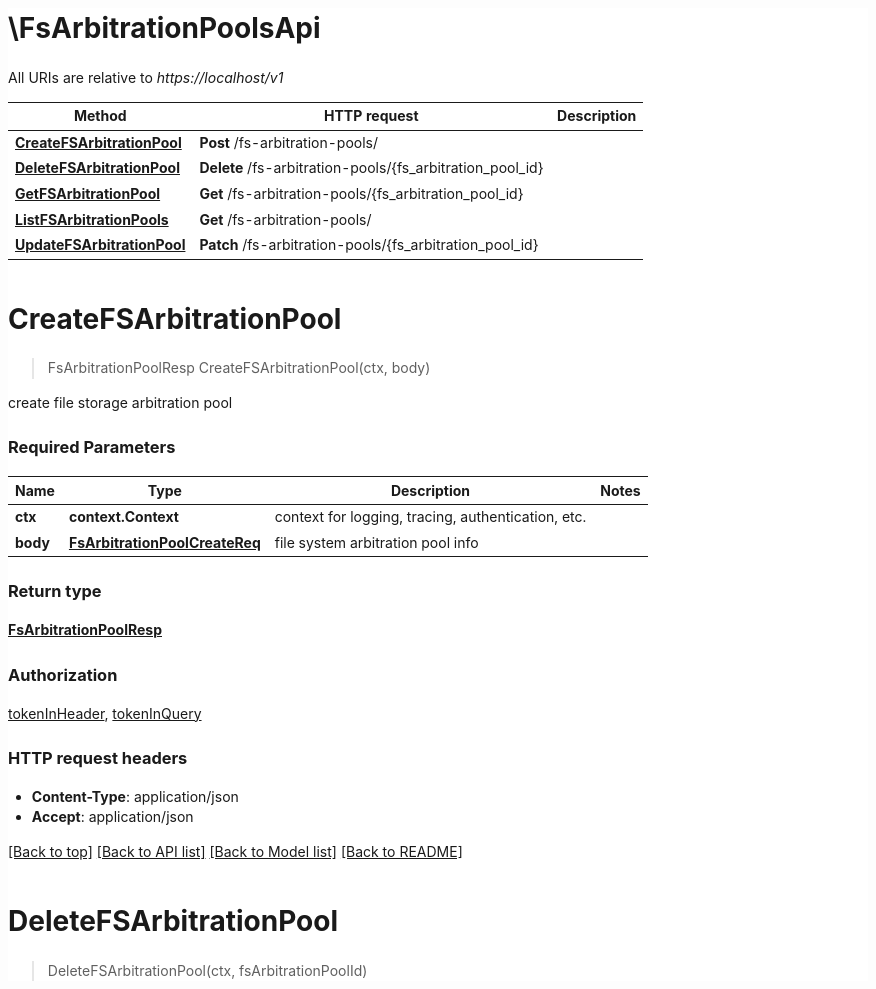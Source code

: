 # \FsArbitrationPoolsApi

All URIs are relative to *https://localhost/v1*

Method | HTTP request | Description
------------- | ------------- | -------------
[**CreateFSArbitrationPool**](FsArbitrationPoolsApi.md#CreateFSArbitrationPool) | **Post** /fs-arbitration-pools/ | 
[**DeleteFSArbitrationPool**](FsArbitrationPoolsApi.md#DeleteFSArbitrationPool) | **Delete** /fs-arbitration-pools/{fs_arbitration_pool_id} | 
[**GetFSArbitrationPool**](FsArbitrationPoolsApi.md#GetFSArbitrationPool) | **Get** /fs-arbitration-pools/{fs_arbitration_pool_id} | 
[**ListFSArbitrationPools**](FsArbitrationPoolsApi.md#ListFSArbitrationPools) | **Get** /fs-arbitration-pools/ | 
[**UpdateFSArbitrationPool**](FsArbitrationPoolsApi.md#UpdateFSArbitrationPool) | **Patch** /fs-arbitration-pools/{fs_arbitration_pool_id} | 


# **CreateFSArbitrationPool**
> FsArbitrationPoolResp CreateFSArbitrationPool(ctx, body)


create file storage arbitration pool

### Required Parameters

Name | Type | Description  | Notes
------------- | ------------- | ------------- | -------------
 **ctx** | **context.Context** | context for logging, tracing, authentication, etc.
  **body** | [**FsArbitrationPoolCreateReq**](FsArbitrationPoolCreateReq.md)| file system arbitration pool info | 

### Return type

[**FsArbitrationPoolResp**](FSArbitrationPoolResp.md)

### Authorization

[tokenInHeader](../README.md#tokenInHeader), [tokenInQuery](../README.md#tokenInQuery)

### HTTP request headers

 - **Content-Type**: application/json
 - **Accept**: application/json

[[Back to top]](#) [[Back to API list]](../README.md#documentation-for-api-endpoints) [[Back to Model list]](../README.md#documentation-for-models) [[Back to README]](../README.md)

# **DeleteFSArbitrationPool**
> DeleteFSArbitrationPool(ctx, fsArbitrationPoolId)
